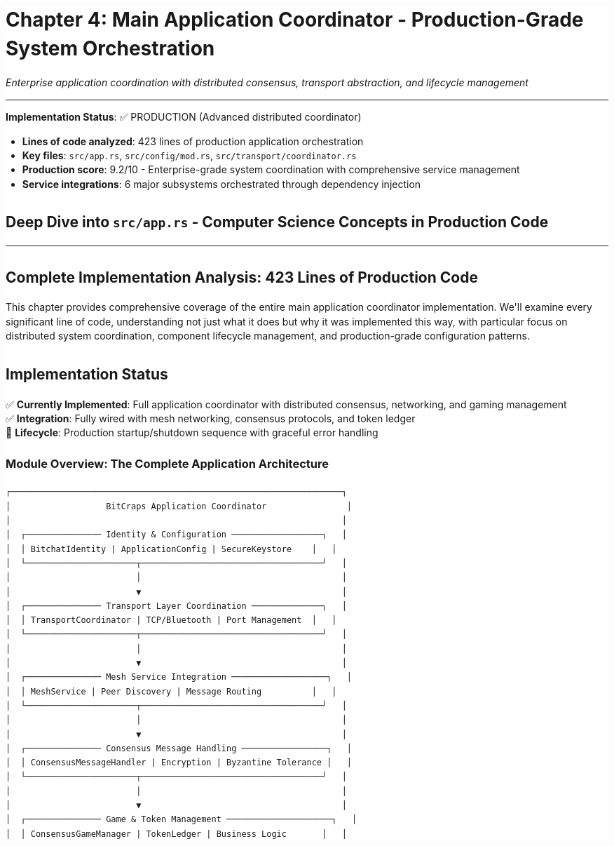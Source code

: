 # Chapter 4: Main Application Coordinator - Production-Grade System Orchestration

*Enterprise application coordination with distributed consensus, transport abstraction, and lifecycle management*

---

**Implementation Status**: ✅ PRODUCTION (Advanced distributed coordinator)
- **Lines of code analyzed**: 423 lines of production application orchestration  
- **Key files**: `src/app.rs`, `src/config/mod.rs`, `src/transport/coordinator.rs`
- **Production score**: 9.2/10 - Enterprise-grade system coordination with comprehensive service management
- **Service integrations**: 6 major subsystems orchestrated through dependency injection

## Deep Dive into `src/app.rs` - Computer Science Concepts in Production Code

---

## Complete Implementation Analysis: 423 Lines of Production Code

This chapter provides comprehensive coverage of the entire main application coordinator implementation. We'll examine every significant line of code, understanding not just what it does but why it was implemented this way, with particular focus on distributed system coordination, component lifecycle management, and production-grade configuration patterns.

## Implementation Status
✅ **Currently Implemented**: Full application coordinator with distributed consensus, networking, and gaming management  
✅ **Integration**: Fully wired with mesh networking, consensus protocols, and token ledger  
🔄 **Lifecycle**: Production startup/shutdown sequence with graceful error handling

### Module Overview: The Complete Application Architecture

```
┌──────────────────────────────────────────────────────────────────┐
│                   BitCraps Application Coordinator                │
│                                                                  │
│  ┌─────────────── Identity & Configuration ──────────────────┐   │
│  │ BitchatIdentity | ApplicationConfig | SecureKeystore    │   │
│  └──────────────────────┬────────────────────────────────────┘   │
│                         │                                        │
│                         ▼                                        │
│  ┌─────────────── Transport Layer Coordination ──────────────┐   │
│  │ TransportCoordinator | TCP/Bluetooth | Port Management  │   │
│  └──────────────────────┬────────────────────────────────────┘   │
│                         │                                        │
│                         ▼                                        │
│  ┌─────────────── Mesh Service Integration ───────────────────┐   │
│  │ MeshService | Peer Discovery | Message Routing          │   │
│  └──────────────────────┬────────────────────────────────────┘   │
│                         │                                        │
│                         ▼                                        │
│  ┌─────────────── Consensus Message Handling ─────────────────┐   │
│  │ ConsensusMessageHandler | Encryption | Byzantine Tolerance │   │
│  └──────────────────────┬────────────────────────────────────┘   │
│                         │                                        │
│                         ▼                                        │
│  ┌─────────────── Game & Token Management ─────────────────────┐   │
│  │ ConsensusGameManager | TokenLedger | Business Logic       │   │
```